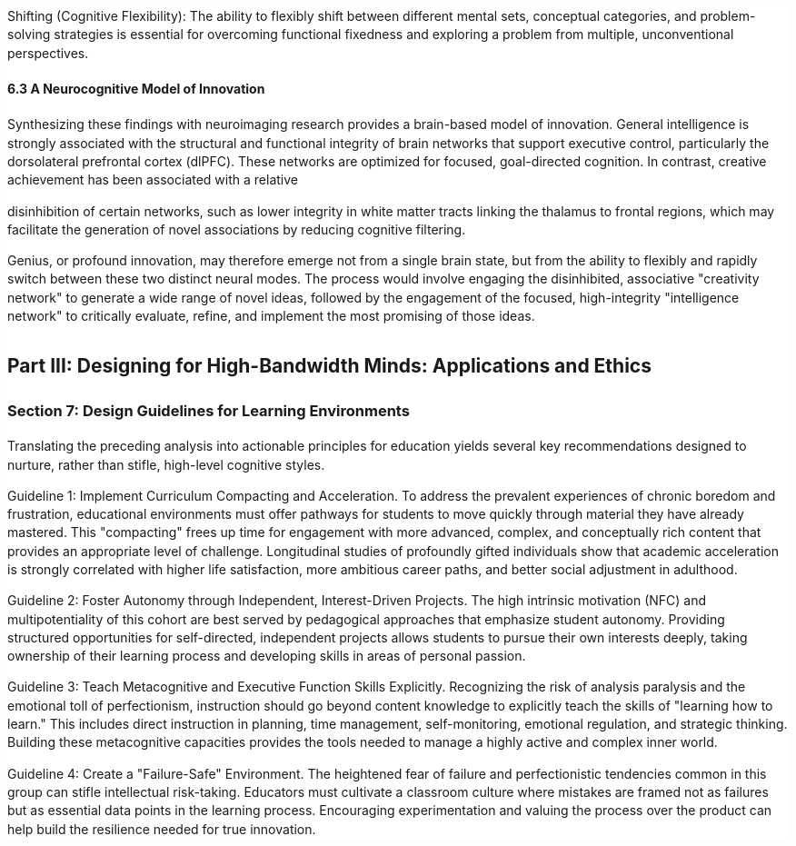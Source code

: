 Shifting (Cognitive Flexibility): The ability to flexibly shift between different mental sets, conceptual categories, and problem-solving strategies is essential for overcoming functional fixedness and exploring a problem from multiple, unconventional perspectives.

#### 6.3 A Neurocognitive Model of Innovation

Synthesizing these findings with neuroimaging research provides a brain-based model of innovation. General intelligence is strongly associated with the structural and functional integrity of brain networks that support executive control, particularly the dorsolateral prefrontal cortex (dlPFC). These networks are optimized for focused, goal-directed cognition. In contrast, creative achievement has been associated with a relative

disinhibition of certain networks, such as lower integrity in white matter tracts linking the thalamus to frontal regions, which may facilitate the generation of novel associations by reducing cognitive filtering.

Genius, or profound innovation, may therefore emerge not from a single brain state, but from the ability to flexibly and rapidly switch between these two distinct neural modes. The process would involve engaging the disinhibited, associative "creativity network" to generate a wide range of novel ideas, followed by the engagement of the focused, high-integrity "intelligence network" to critically evaluate, refine, and implement the most promising of those ideas.

## Part III: Designing for High-Bandwidth Minds: Applications and Ethics

### Section 7: Design Guidelines for Learning Environments

Translating the preceding analysis into actionable principles for education yields several key recommendations designed to nurture, rather than stifle, high-level cognitive styles.

Guideline 1: Implement Curriculum Compacting and Acceleration. To address the prevalent experiences of chronic boredom and frustration, educational environments must offer pathways for students to move quickly through material they have already mastered. This "compacting" frees up time for engagement with more advanced, complex, and conceptually rich content that provides an appropriate level of challenge. Longitudinal studies of profoundly gifted individuals show that academic acceleration is strongly correlated with higher life satisfaction, more ambitious career paths, and better social adjustment in adulthood.

Guideline 2: Foster Autonomy through Independent, Interest-Driven Projects. The high intrinsic motivation (NFC) and multipotentiality of this cohort are best served by pedagogical approaches that emphasize student autonomy. Providing structured opportunities for self-directed, independent projects allows students to pursue their own interests deeply, taking ownership of their learning process and developing skills in areas of personal passion.

Guideline 3: Teach Metacognitive and Executive Function Skills Explicitly. Recognizing the risk of analysis paralysis and the emotional toll of perfectionism, instruction should go beyond content knowledge to explicitly teach the skills of "learning how to learn." This includes direct instruction in planning, time management, self-monitoring, emotional regulation, and strategic thinking. Building these metacognitive capacities provides the tools needed to manage a highly active and complex inner world.

Guideline 4: Create a "Failure-Safe" Environment. The heightened fear of failure and perfectionistic tendencies common in this group can stifle intellectual risk-taking. Educators must cultivate a classroom culture where mistakes are framed not as failures but as essential data points in the learning process. Encouraging experimentation and valuing the process over the product can help build the resilience needed for true innovation.
